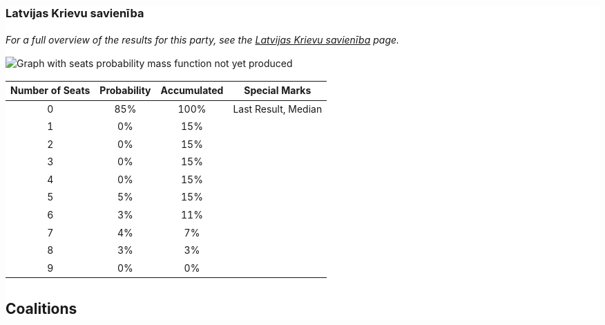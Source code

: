 ### Latvijas Krievu savienība

*For a full overview of the results for this party, see the [Latvijas Krievu savienība](party-latvijaskrievusavienība.html) page.*

![Graph with seats probability mass function not yet produced](2020-11-30-Factum-seats-pmf-latvijaskrievusavienība.png "Seats Probability Mass Function")

| Number of Seats | Probability | Accumulated | Special Marks |
|:---------------:|:-----------:|:-----------:|:-------------:|
| 0 | 85% | 100% | Last Result, Median |
| 1 | 0% | 15% |  |
| 2 | 0% | 15% |  |
| 3 | 0% | 15% |  |
| 4 | 0% | 15% |  |
| 5 | 5% | 15% |  |
| 6 | 3% | 11% |  |
| 7 | 4% | 7% |  |
| 8 | 3% | 3% |  |
| 9 | 0% | 0% |  |


## Coalitions
